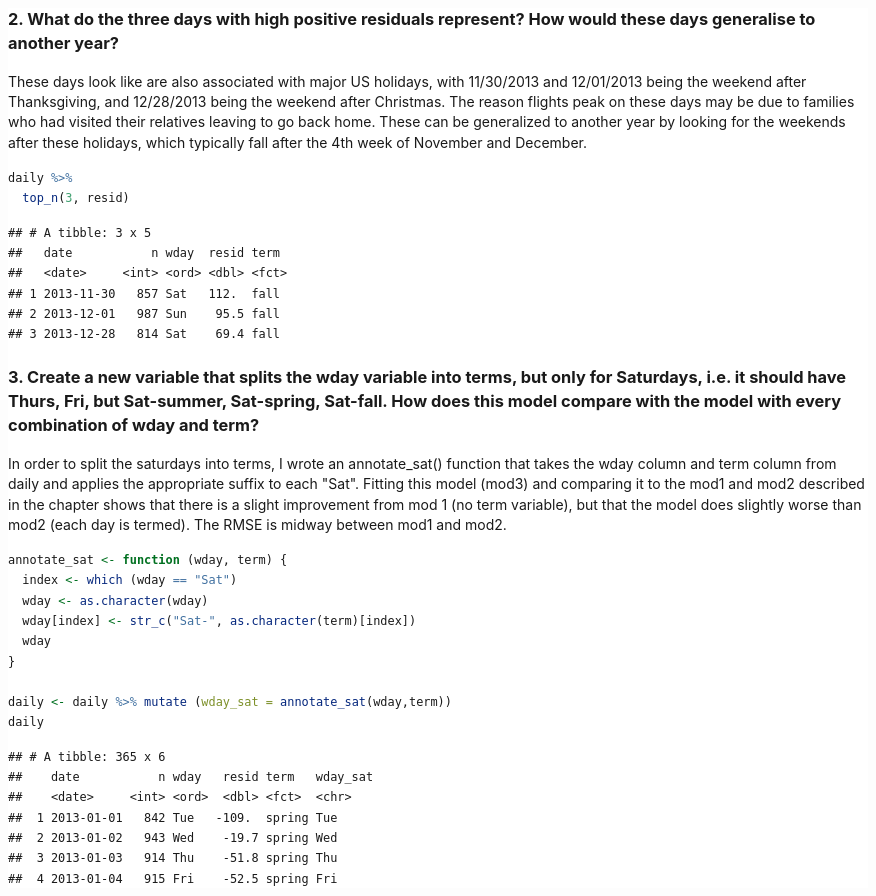 ### 2. What do the three days with high positive residuals represent? How would these days generalise to another year?

These days look like are also associated with major US holidays, with 11/30/2013 and 12/01/2013 being the weekend after Thanksgiving, and 12/28/2013 being the weekend after Christmas. The reason flights peak on these days may be due to families who had visited their relatives leaving to go back home. These can be generalized to another year by looking for the weekends after these holidays, which typically fall after the 4th week of November and December.

``` r
daily %>% 
  top_n(3, resid)
```

    ## # A tibble: 3 x 5
    ##   date           n wday  resid term 
    ##   <date>     <int> <ord> <dbl> <fct>
    ## 1 2013-11-30   857 Sat   112.  fall 
    ## 2 2013-12-01   987 Sun    95.5 fall 
    ## 3 2013-12-28   814 Sat    69.4 fall

### 3. Create a new variable that splits the wday variable into terms, but only for Saturdays, i.e. it should have Thurs, Fri, but Sat-summer, Sat-spring, Sat-fall. How does this model compare with the model with every combination of wday and term?

In order to split the saturdays into terms, I wrote an annotate\_sat() function that takes the wday column and term column from daily and applies the appropriate suffix to each "Sat". Fitting this model (mod3) and comparing it to the mod1 and mod2 described in the chapter shows that there is a slight improvement from mod 1 (no term variable), but that the model does slightly worse than mod2 (each day is termed). The RMSE is midway between mod1 and mod2.

``` r
annotate_sat <- function (wday, term) {
  index <- which (wday == "Sat")
  wday <- as.character(wday)
  wday[index] <- str_c("Sat-", as.character(term)[index])
  wday
}

daily <- daily %>% mutate (wday_sat = annotate_sat(wday,term))
daily
```

    ## # A tibble: 365 x 6
    ##    date           n wday   resid term   wday_sat  
    ##    <date>     <int> <ord>  <dbl> <fct>  <chr>     
    ##  1 2013-01-01   842 Tue   -109.  spring Tue       
    ##  2 2013-01-02   943 Wed    -19.7 spring Wed       
    ##  3 2013-01-03   914 Thu    -51.8 spring Thu       
    ##  4 2013-01-04   915 Fri    -52.5 spring Fri       